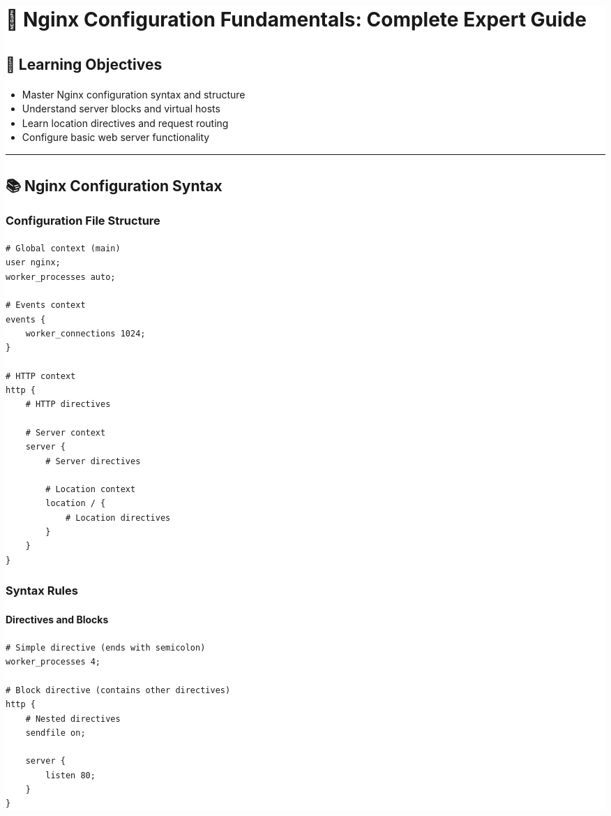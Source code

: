 # 🔧 Nginx Configuration Fundamentals: Complete Expert Guide

## 🎯 Learning Objectives
- Master Nginx configuration syntax and structure
- Understand server blocks and virtual hosts
- Learn location directives and request routing
- Configure basic web server functionality

---

## 📚 Nginx Configuration Syntax

### Configuration File Structure
```nginx
# Global context (main)
user nginx;
worker_processes auto;

# Events context
events {
    worker_connections 1024;
}

# HTTP context
http {
    # HTTP directives
    
    # Server context
    server {
        # Server directives
        
        # Location context
        location / {
            # Location directives
        }
    }
}
```

### Syntax Rules

#### Directives and Blocks
```nginx
# Simple directive (ends with semicolon)
worker_processes 4;

# Block directive (contains other directives)
http {
    # Nested directives
    sendfile on;
    
    server {
        listen 80;
    }
}
```

